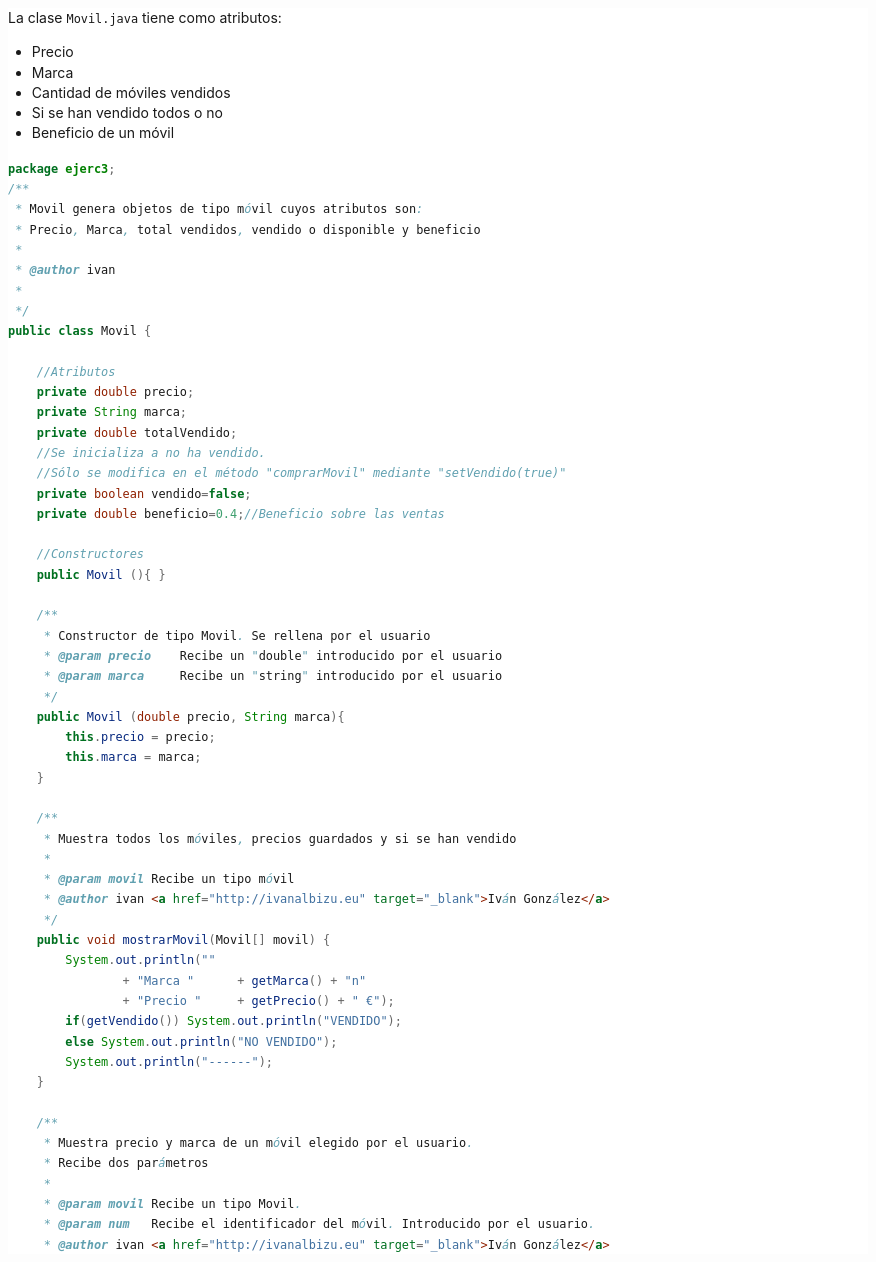 La clase <code>Movil.java</code> tiene como atributos:

<ul class="list-bullets">
    <li>Precio</li>
    <li>Marca</li>
    <li>Cantidad de móviles vendidos</li>
    <li>Si se han vendido todos o no</li>
    <li>Beneficio de un móvil</li>
</ul>

```java
package ejerc3;
/**
 * Movil genera objetos de tipo móvil cuyos atributos son:
 * Precio, Marca, total vendidos, vendido o disponible y beneficio
 * 
 * @author ivan
 *
 */
public class Movil {

    //Atributos 
    private double precio; 
    private String marca; 
    private double totalVendido; 
    //Se inicializa a no ha vendido.
    //Sólo se modifica en el método "comprarMovil" mediante "setVendido(true)"
    private boolean vendido=false;
    private double beneficio=0.4;//Beneficio sobre las ventas

    //Constructores 
    public Movil (){ } 

    /**
     * Constructor de tipo Movil. Se rellena por el usuario
     * @param precio	Recibe un "double" introducido por el usuario
     * @param marca		Recibe un "string" introducido por el usuario
     */
    public Movil (double precio, String marca){ 
        this.precio = precio; 
        this.marca = marca; 
    }

    /** 
     * Muestra todos los móviles, precios guardados y si se han vendido
     *  
     * @param movil Recibe un tipo móvil
     * @author ivan <a href="http://ivanalbizu.eu" target="_blank">Iván González</a>
     */
    public void mostrarMovil(Movil[] movil) { 
        System.out.println(""
        		+ "Marca "		+ getMarca() + "n"
        		+ "Precio "		+ getPrecio() + " €");
        if(getVendido()) System.out.println("VENDIDO");
        else System.out.println("NO VENDIDO");
        System.out.println("------");
    }

    /**
     * Muestra precio y marca de un móvil elegido por el usuario.
     * Recibe dos parámetros
     * 
     * @param movil	Recibe un tipo Movil.
     * @param num	Recibe el identificador del móvil. Introducido por el usuario.
     * @author ivan <a href="http://ivanalbizu.eu" target="_blank">Iván González</a>
```